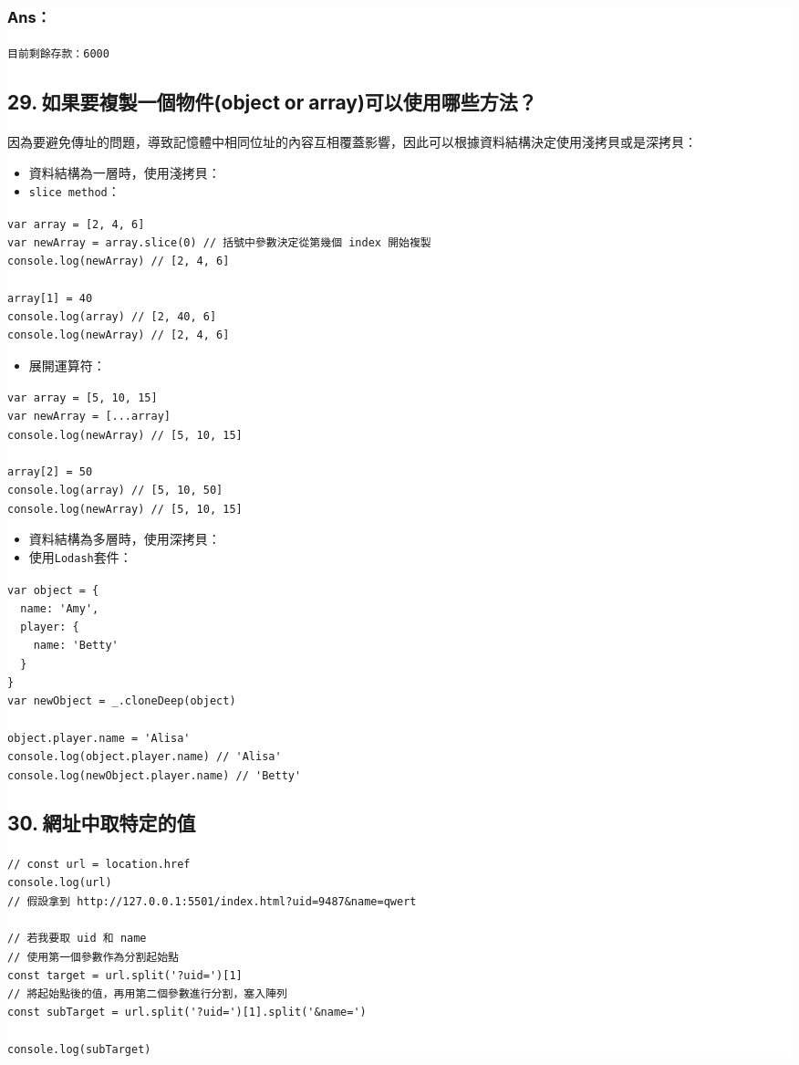 ```
```

### Ans：
```
目前剩餘存款：6000
```

## 29. 如果要複製一個物件(object or array)可以使用哪些方法？
因為要避免傳址的問題，導致記憶體中相同位址的內容互相覆蓋影響，因此可以根據資料結構決定使用淺拷貝或是深拷貝：

- 資料結構為一層時，使用淺拷貝：
- `slice method`：

```
var array = [2, 4, 6]
var newArray = array.slice(0) // 括號中參數決定從第幾個 index 開始複製
console.log(newArray) // [2, 4, 6]

array[1] = 40
console.log(array) // [2, 40, 6]
console.log(newArray) // [2, 4, 6]
```
- 展開運算符：

```
var array = [5, 10, 15]
var newArray = [...array]
console.log(newArray) // [5, 10, 15]

array[2] = 50
console.log(array) // [5, 10, 50]
console.log(newArray) // [5, 10, 15]
```
- 資料結構為多層時，使用深拷貝：
- 使用`Lodash`套件：

```
var object = {
  name: 'Amy',
  player: {
    name: 'Betty'
  }
}
var newObject = _.cloneDeep(object)

object.player.name = 'Alisa'
console.log(object.player.name) // 'Alisa'
console.log(newObject.player.name) // 'Betty'
```

## 30. 網址中取特定的值
```
// const url = location.href
console.log(url)
// 假設拿到 http://127.0.0.1:5501/index.html?uid=9487&name=qwert

// 若我要取 uid 和 name
// 使用第一個參數作為分割起始點
const target = url.split('?uid=')[1]
// 將起始點後的值，再用第二個參數進行分割，塞入陣列
const subTarget = url.split('?uid=')[1].split('&name=')

console.log(subTarget)
```